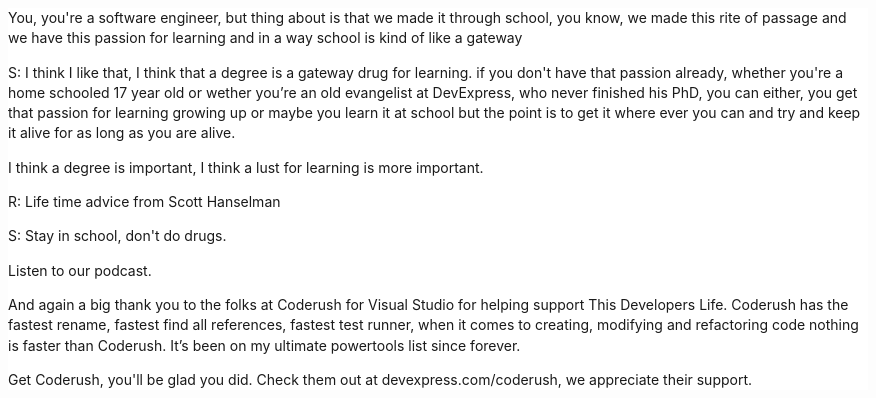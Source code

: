You, you're a software engineer, but thing about is that we made it through school, you know, we made this rite of passage and we have this passion for learning and in a way school is kind of like a gateway

S: I think I like that, I think that a degree is a gateway drug for learning. if you don't have that passion already, whether you're a home schooled 17 year old or wether you’re an old evangelist at DevExpress, who never finished his PhD, you can either, you get that passion for learning growing up or maybe you learn it at school but the point is to get it where ever you can and try and keep it alive for as long as you are alive. 

I think a degree is important, I think a lust for learning is more important.

R: Life time advice from Scott Hanselman

S: Stay in school, don't do drugs.

Listen to our podcast.

And again a big thank you to the folks at Coderush for Visual Studio for helping support This Developers Life. Coderush has the fastest rename, fastest find all references, fastest test runner, when it comes to creating, modifying and refactoring code nothing is faster than Coderush. It’s been on my ultimate powertools list since forever.

Get Coderush, you'll be glad you did. Check them out at devexpress.com/coderush, we appreciate their support.
